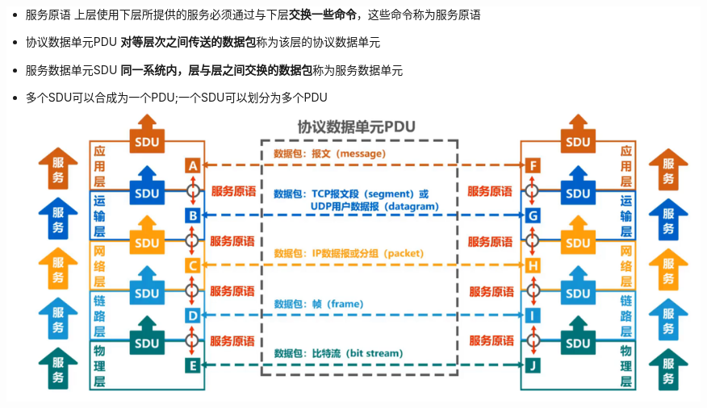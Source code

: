 - 服务原语
上层使用下层所提供的服务必须通过与下层**交换一些命令**，这些命令称为服务原语

- 协议数据单元PDU
  **对等层次之间传送的数据包**称为该层的协议数据单元
- 服务数据单元SDU
  **同一系统内，层与层之间交换的数据包**称为服务数据单元
- 多个SDU可以合成为一个PDU;一个SDU可以划分为多个PDU
![图 12](../../images/28e3b4c17b4996cea934a47230fcfe434a7ec65571da80bafd2c7f76e18aa3d5.png)  

    

